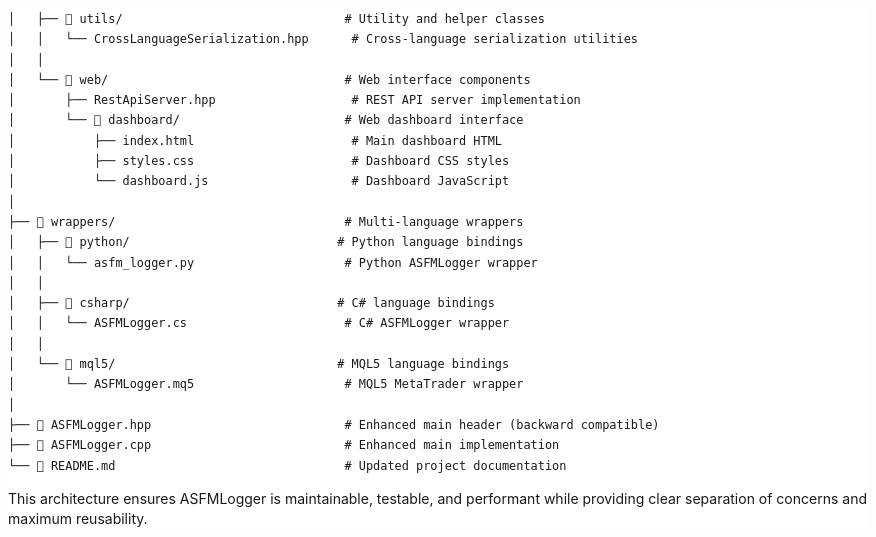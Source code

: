 ```
│   ├── 📁 utils/                               # Utility and helper classes
│   │   └── CrossLanguageSerialization.hpp      # Cross-language serialization utilities
│   │
│   └── 📁 web/                                 # Web interface components
│       ├── RestApiServer.hpp                   # REST API server implementation
│       └── 📁 dashboard/                       # Web dashboard interface
│           ├── index.html                      # Main dashboard HTML
│           ├── styles.css                      # Dashboard CSS styles
│           └── dashboard.js                    # Dashboard JavaScript
│
├── 📁 wrappers/                                # Multi-language wrappers
│   ├── 📁 python/                             # Python language bindings
│   │   └── asfm_logger.py                     # Python ASFMLogger wrapper
│   │
│   ├── 📁 csharp/                             # C# language bindings
│   │   └── ASFMLogger.cs                      # C# ASFMLogger wrapper
│   │
│   └── 📁 mql5/                               # MQL5 language bindings
│       └── ASFMLogger.mq5                     # MQL5 MetaTrader wrapper
│
├── 📄 ASFMLogger.hpp                           # Enhanced main header (backward compatible)
├── 📄 ASFMLogger.cpp                           # Enhanced main implementation
└── 📄 README.md                                # Updated project documentation
```

This architecture ensures ASFMLogger is maintainable, testable, and performant while providing clear separation of concerns and maximum reusability.